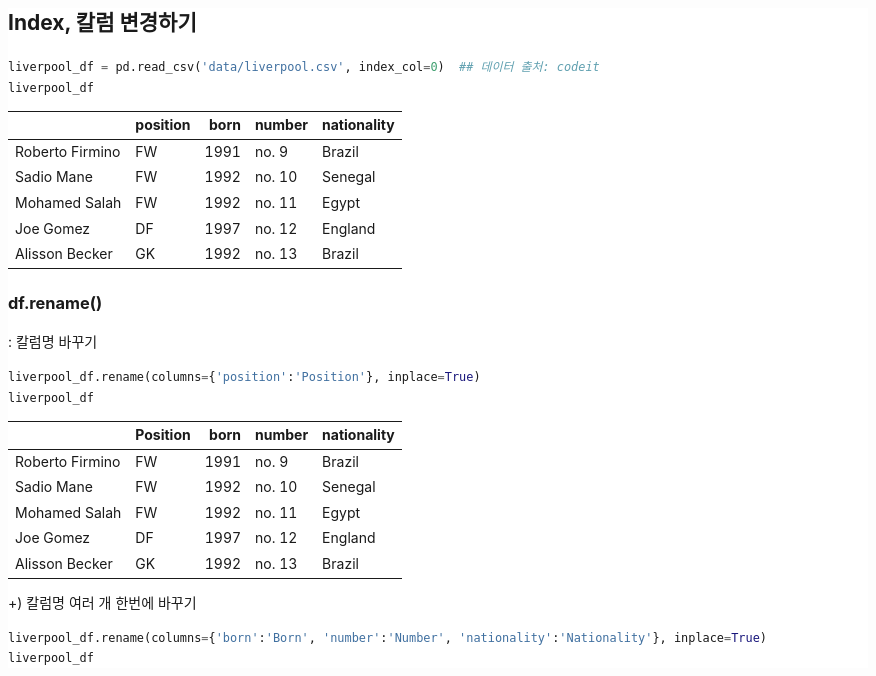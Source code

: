 </div>


## Index, 칼럼 변경하기

```python
liverpool_df = pd.read_csv('data/liverpool.csv', index_col=0)  ## 데이터 출처: codeit
liverpool_df
```

<div class="code-example" markdown="1">

|                 | position   |   born | number   | nationality   |
|:----------------|:-----------|-------:|:---------|:--------------|
| Roberto Firmino | FW         |   1991 | no. 9    | Brazil        |
| Sadio Mane      | FW         |   1992 | no. 10   | Senegal       |
| Mohamed Salah   | FW         |   1992 | no. 11   | Egypt         |
| Joe Gomez       | DF         |   1997 | no. 12   | England       |
| Alisson Becker  | GK         |   1992 | no. 13   | Brazil        |

</div>

### df.rename()
: 칼럼명 바꾸기

```python
liverpool_df.rename(columns={'position':'Position'}, inplace=True)
liverpool_df
```

<div class="code-example" markdown="1">

|                 | Position   |   born | number   | nationality   |
|:----------------|:-----------|-------:|:---------|:--------------|
| Roberto Firmino | FW         |   1991 | no. 9    | Brazil        |
| Sadio Mane      | FW         |   1992 | no. 10   | Senegal       |
| Mohamed Salah   | FW         |   1992 | no. 11   | Egypt         |
| Joe Gomez       | DF         |   1997 | no. 12   | England       |
| Alisson Becker  | GK         |   1992 | no. 13   | Brazil        |

</div>

+) 칼럼명 여러 개 한번에 바꾸기
```python
liverpool_df.rename(columns={'born':'Born', 'number':'Number', 'nationality':'Nationality'}, inplace=True)
liverpool_df
```
